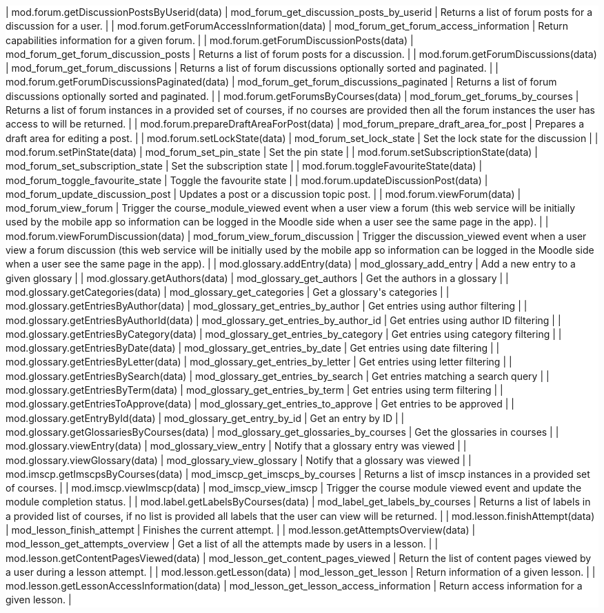 | mod.forum.getDiscussionPostsByUserid(data) | mod_forum_get_discussion_posts_by_userid | Returns a list of forum posts for a discussion for a user. |
| mod.forum.getForumAccessInformation(data) | mod_forum_get_forum_access_information | Return capabilities information for a given forum. |
| mod.forum.getForumDiscussionPosts(data) | mod_forum_get_forum_discussion_posts | Returns a list of forum posts for a discussion. |
| mod.forum.getForumDiscussions(data) | mod_forum_get_forum_discussions | Returns a list of forum discussions optionally sorted and paginated. |
| mod.forum.getForumDiscussionsPaginated(data) | mod_forum_get_forum_discussions_paginated | Returns a list of forum discussions optionally sorted and paginated. |
| mod.forum.getForumsByCourses(data) | mod_forum_get_forums_by_courses | Returns a list of forum instances in a provided set of courses, if no courses are provided then all the forum instances the user has access to will be returned. |
| mod.forum.prepareDraftAreaForPost(data) | mod_forum_prepare_draft_area_for_post | Prepares a draft area for editing a post. |
| mod.forum.setLockState(data) | mod_forum_set_lock_state | Set the lock state for the discussion |
| mod.forum.setPinState(data) | mod_forum_set_pin_state | Set the pin state |
| mod.forum.setSubscriptionState(data) | mod_forum_set_subscription_state | Set the subscription state |
| mod.forum.toggleFavouriteState(data) | mod_forum_toggle_favourite_state | Toggle the favourite state |
| mod.forum.updateDiscussionPost(data) | mod_forum_update_discussion_post | Updates a post or a discussion topic post. |
| mod.forum.viewForum(data) | mod_forum_view_forum | Trigger the course_module_viewed event when a user view a forum (this web service will be initially used by the mobile app so information can be logged in the Moodle side when a user see the same page in the app). |
| mod.forum.viewForumDiscussion(data) | mod_forum_view_forum_discussion | Trigger the discussion_viewed event when a user view a forum discussion (this web service will be initially used by the mobile app so information can be logged in the Moodle side when a user see the same page in the app). |
| mod.glossary.addEntry(data) | mod_glossary_add_entry | Add a new entry to a given glossary |
| mod.glossary.getAuthors(data) | mod_glossary_get_authors | Get the authors in a glossary |
| mod.glossary.getCategories(data) | mod_glossary_get_categories | Get a glossary's categories |
| mod.glossary.getEntriesByAuthor(data) | mod_glossary_get_entries_by_author | Get entries using author filtering |
| mod.glossary.getEntriesByAuthorId(data) | mod_glossary_get_entries_by_author_id | Get entries using author ID filtering |
| mod.glossary.getEntriesByCategory(data) | mod_glossary_get_entries_by_category | Get entries using category filtering |
| mod.glossary.getEntriesByDate(data) | mod_glossary_get_entries_by_date | Get entries using date filtering |
| mod.glossary.getEntriesByLetter(data) | mod_glossary_get_entries_by_letter | Get entries using letter filtering |
| mod.glossary.getEntriesBySearch(data) | mod_glossary_get_entries_by_search | Get entries matching a search query |
| mod.glossary.getEntriesByTerm(data) | mod_glossary_get_entries_by_term | Get entries using term filtering |
| mod.glossary.getEntriesToApprove(data) | mod_glossary_get_entries_to_approve | Get entries to be approved |
| mod.glossary.getEntryById(data) | mod_glossary_get_entry_by_id | Get an entry by ID |
| mod.glossary.getGlossariesByCourses(data) | mod_glossary_get_glossaries_by_courses | Get the glossaries in courses |
| mod.glossary.viewEntry(data) | mod_glossary_view_entry | Notify that a glossary entry was viewed |
| mod.glossary.viewGlossary(data) | mod_glossary_view_glossary | Notify that a glossary was viewed |
| mod.imscp.getImscpsByCourses(data) | mod_imscp_get_imscps_by_courses | Returns a list of imscp instances in a provided set of courses. |
| mod.imscp.viewImscp(data) | mod_imscp_view_imscp | Trigger the course module viewed event and update the module completion status. |
| mod.label.getLabelsByCourses(data) | mod_label_get_labels_by_courses | Returns a list of labels in a provided list of courses, if no list is provided all labels that the user can view will be returned. |
| mod.lesson.finishAttempt(data) | mod_lesson_finish_attempt | Finishes the current attempt. |
| mod.lesson.getAttemptsOverview(data) | mod_lesson_get_attempts_overview | Get a list of all the attempts made by users in a lesson. |
| mod.lesson.getContentPagesViewed(data) | mod_lesson_get_content_pages_viewed | Return the list of content pages viewed by a user during a lesson attempt. |
| mod.lesson.getLesson(data) | mod_lesson_get_lesson | Return information of a given lesson. |
| mod.lesson.getLessonAccessInformation(data) | mod_lesson_get_lesson_access_information | Return access information for a given lesson. |